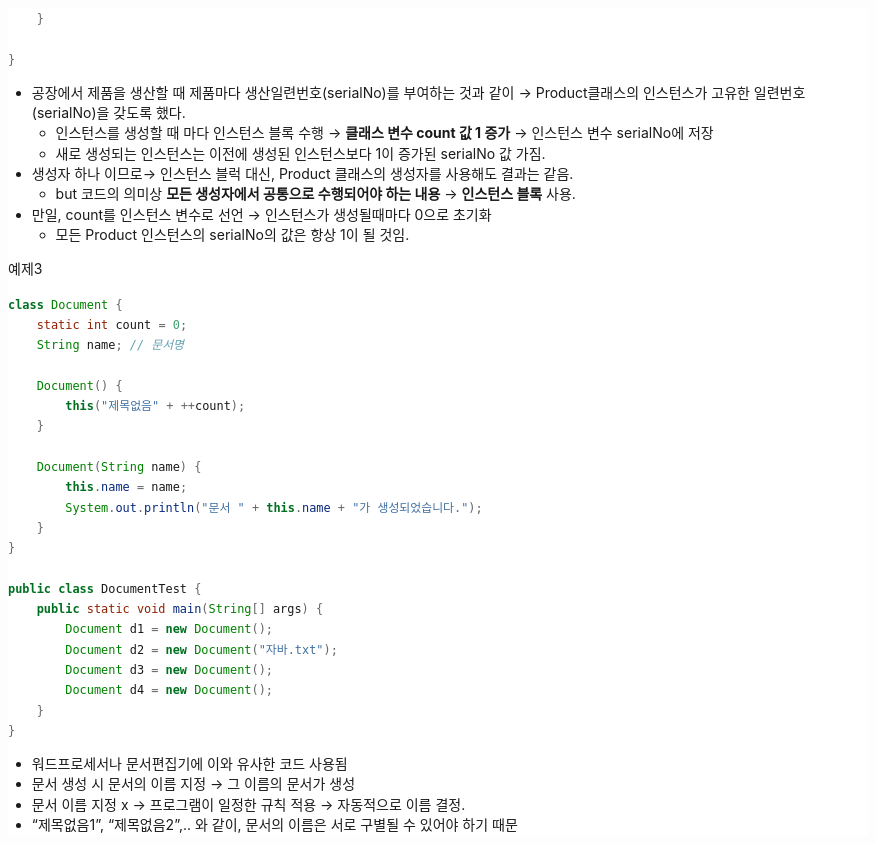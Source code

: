 ```java
    }

}
```

- 공장에서 제품을 생산할 때 제품마다 생산일련번호(serialNo)를 부여하는 것과 같이 → Product클래스의 인스턴스가 고유한 일련번호(serialNo)을 갖도록 했다.
  - 인스턴스를 생성할 때 마다 인스턴스 블록 수행 → **클래스 변수 count 값 1 증가** → 인스턴스 변수 serialNo에 저장
  - 새로 생성되는 인스턴스는 이전에 생성된 인스턴스보다 1이 증가된 serialNo 값 가짐.
- 생성자 하나 이므로→ 인스턴스 블럭 대신, Product 클래스의 생성자를 사용해도 결과는 같음.
  - but 코드의 의미상 **모든 생성자에서 공통으로 수행되어야 하는 내용** → **인스턴스 블록** 사용.
- 만일, count를 인스턴스 변수로 선언 → 인스턴스가 생성될때마다 0으로 초기화
  - 모든 Product 인스턴스의 serialNo의 값은 항상 1이 될 것임.

예제3

```java
class Document {
    static int count = 0;
    String name; // 문서명

    Document() {
        this("제목없음" + ++count);
    }

    Document(String name) {
        this.name = name;
        System.out.println("문서 " + this.name + "가 생성되었습니다.");
    }
}

public class DocumentTest {
    public static void main(String[] args) {
        Document d1 = new Document();
        Document d2 = new Document("자바.txt");
        Document d3 = new Document();
        Document d4 = new Document();
    }
}
```

- 워드프로세서나 문서편집기에 이와 유사한 코드 사용됨
- 문서 생성 시 문서의 이름 지정 → 그 이름의 문서가 생성
- 문서 이름 지정 x → 프로그램이 일정한 규칙 적용 → 자동적으로 이름 결정.
- “제목없음1”, “제목없음2”,.. 와 같이, 문서의 이름은 서로 구별될 수 있어야 하기 때문
